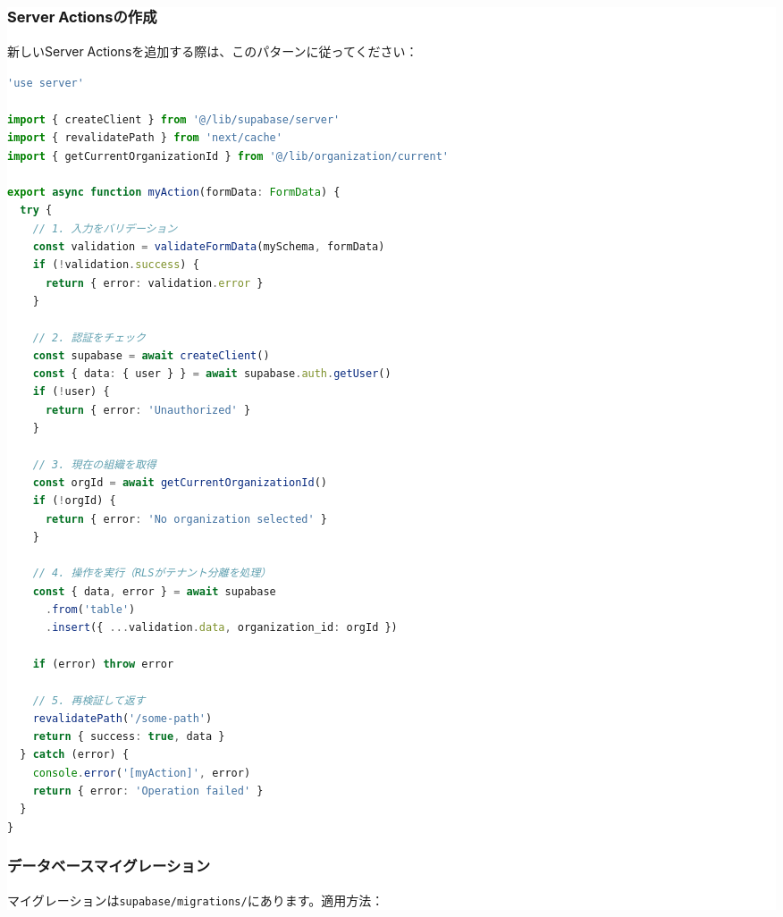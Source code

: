 ### Server Actionsの作成

新しいServer Actionsを追加する際は、このパターンに従ってください：

```typescript
'use server'

import { createClient } from '@/lib/supabase/server'
import { revalidatePath } from 'next/cache'
import { getCurrentOrganizationId } from '@/lib/organization/current'

export async function myAction(formData: FormData) {
  try {
    // 1. 入力をバリデーション
    const validation = validateFormData(mySchema, formData)
    if (!validation.success) {
      return { error: validation.error }
    }

    // 2. 認証をチェック
    const supabase = await createClient()
    const { data: { user } } = await supabase.auth.getUser()
    if (!user) {
      return { error: 'Unauthorized' }
    }

    // 3. 現在の組織を取得
    const orgId = await getCurrentOrganizationId()
    if (!orgId) {
      return { error: 'No organization selected' }
    }

    // 4. 操作を実行（RLSがテナント分離を処理）
    const { data, error } = await supabase
      .from('table')
      .insert({ ...validation.data, organization_id: orgId })

    if (error) throw error

    // 5. 再検証して返す
    revalidatePath('/some-path')
    return { success: true, data }
  } catch (error) {
    console.error('[myAction]', error)
    return { error: 'Operation failed' }
  }
}
```

### データベースマイグレーション

マイグレーションは`supabase/migrations/`にあります。適用方法：
